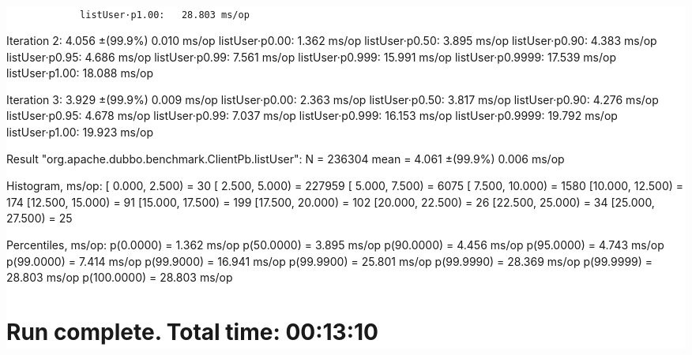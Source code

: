                  listUser·p1.00:   28.803 ms/op

Iteration   2: 4.056 ±(99.9%) 0.010 ms/op
                 listUser·p0.00:   1.362 ms/op
                 listUser·p0.50:   3.895 ms/op
                 listUser·p0.90:   4.383 ms/op
                 listUser·p0.95:   4.686 ms/op
                 listUser·p0.99:   7.561 ms/op
                 listUser·p0.999:  15.991 ms/op
                 listUser·p0.9999: 17.539 ms/op
                 listUser·p1.00:   18.088 ms/op

Iteration   3: 3.929 ±(99.9%) 0.009 ms/op
                 listUser·p0.00:   2.363 ms/op
                 listUser·p0.50:   3.817 ms/op
                 listUser·p0.90:   4.276 ms/op
                 listUser·p0.95:   4.678 ms/op
                 listUser·p0.99:   7.037 ms/op
                 listUser·p0.999:  16.153 ms/op
                 listUser·p0.9999: 19.792 ms/op
                 listUser·p1.00:   19.923 ms/op



Result "org.apache.dubbo.benchmark.ClientPb.listUser":
  N = 236304
  mean =      4.061 ±(99.9%) 0.006 ms/op

  Histogram, ms/op:
    [ 0.000,  2.500) = 30 
    [ 2.500,  5.000) = 227959 
    [ 5.000,  7.500) = 6075 
    [ 7.500, 10.000) = 1580 
    [10.000, 12.500) = 174 
    [12.500, 15.000) = 91 
    [15.000, 17.500) = 199 
    [17.500, 20.000) = 102 
    [20.000, 22.500) = 26 
    [22.500, 25.000) = 34 
    [25.000, 27.500) = 25 

  Percentiles, ms/op:
      p(0.0000) =      1.362 ms/op
     p(50.0000) =      3.895 ms/op
     p(90.0000) =      4.456 ms/op
     p(95.0000) =      4.743 ms/op
     p(99.0000) =      7.414 ms/op
     p(99.9000) =     16.941 ms/op
     p(99.9900) =     25.801 ms/op
     p(99.9990) =     28.369 ms/op
     p(99.9999) =     28.803 ms/op
    p(100.0000) =     28.803 ms/op


# Run complete. Total time: 00:13:10

